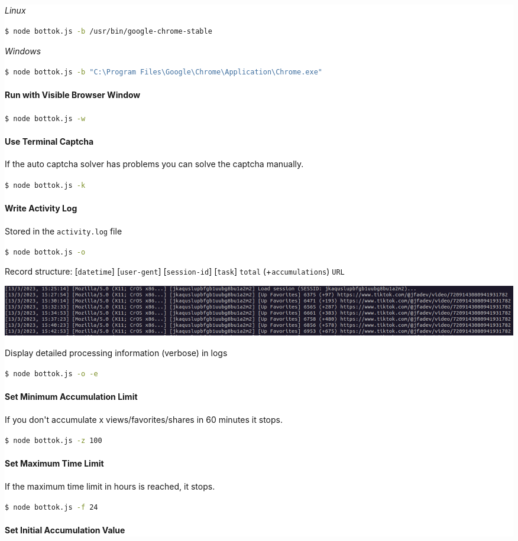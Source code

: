 *Linux*
```bash
$ node bottok.js -b /usr/bin/google-chrome-stable
```

*Windows*
```bash
$ node bottok.js -b "C:\Program Files\Google\Chrome\Application\Chrome.exe"
```

#### Run with Visible Browser Window

```bash
$ node bottok.js -w
```

#### Use Terminal Captcha

If the auto captcha solver has problems you can solve the captcha manually.
```bash
$ node bottok.js -k
```

#### Write Activity Log

Stored in the `activity.log` file

```bash
$ node bottok.js -o
```
Record structure:
[`datetime`] [`user-gent`] [`session-id`] [`task`] `total` (+`accumulations`) `URL`

![](doc/7.png?raw=true)

Display detailed processing information (verbose) in logs

```bash
$ node bottok.js -o -e
```

#### Set Minimum Accumulation Limit

If you don't accumulate x views/favorites/shares in 60 minutes it stops.

```bash
$ node bottok.js -z 100
```

#### Set Maximum Time Limit

If the maximum time limit in hours is reached, it stops.

```bash
$ node bottok.js -f 24
```
#### Set Initial Accumulation Value
